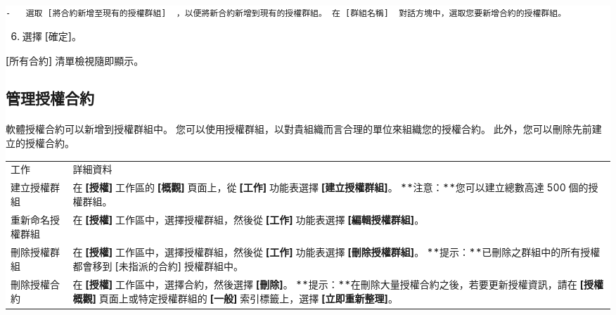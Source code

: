     -   選取 [將合約新增至現有的授權群組]  ，以便將新合約新增到現有的授權群組。 在 [群組名稱]  對話方塊中，選取您要新增合約的授權群組。

6.  選擇 [確定]。

[所有合約]  清單檢視隨即顯示。

## <a name="manage-license-agreements"></a>管理授權合約
軟體授權合約可以新增到授權群組中。 您可以使用授權群組，以對貴組織而言合理的單位來組織您的授權合約。 此外，您可以刪除先前建立的授權合約。

|||
|-|-|
|工作|詳細資料|
|建立授權群組|在 **[授權]** 工作區的 **[概觀]** 頁面上，從 **[工作]** 功能表選擇 **[建立授權群組]**。 **注意：**您可以建立總數高達 500 個的授權群組。|
|重新命名授權群組|在 **[授權]** 工作區中，選擇授權群組，然後從 **[工作]** 功能表選擇 **[編輯授權群組]**。|
|刪除授權群組|在 **[授權]** 工作區中，選擇授權群組，然後從 **[工作]** 功能表選擇 **[刪除授權群組]**。 **提示：**已刪除之群組中的所有授權都會移到 [未指派的合約] 授權群組中。|
|刪除授權合約|在 **[授權]** 工作區中，選擇合約，然後選擇 **[刪除]**。 **提示：**在刪除大量授權合約之後，若要更新授權資訊，請在 **[授權概觀]** 頁面上或特定授權群組的 **[一般]** 索引標籤上，選擇 **[立即重新整理]**。|


